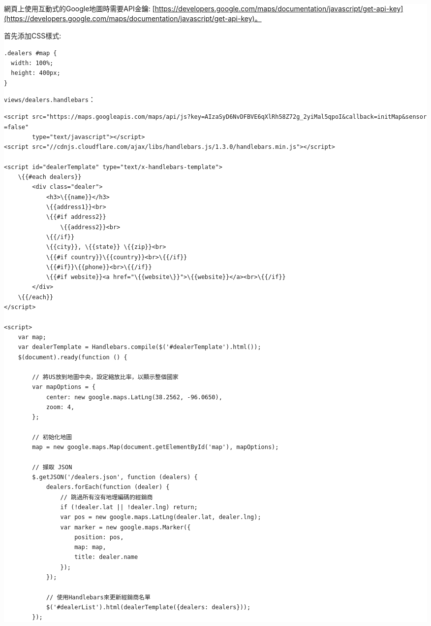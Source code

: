 網頁上使用互動式的Google地圖時需要API金鑰: [https://developers.google.com/maps/documentation/javascript/get-api-key](https://developers.google.com/maps/documentation/javascript/get-api-key)。

首先添加CSS樣式:

```
.dealers #map {
  width: 100%;
  height: 400px;
}
```

`views/dealers.handlebars`：

```
<script src="https://maps.googleapis.com/maps/api/js?key=AIzaSyD6NvDFBVE6qXlRh58Z72g_2yiMal5qpoI&callback=initMap&sensor=false"
        type="text/javascript"></script>
<script src="//cdnjs.cloudflare.com/ajax/libs/handlebars.js/1.3.0/handlebars.min.js"></script>

<script id="dealerTemplate" type="text/x-handlebars-template">
    \{{#each dealers}}
        <div class="dealer">
            <h3>\{{name}}</h3>
            \{{address1}}<br>
            \{{#if address2}}
                \{{address2}}<br>
            \{{/if}}
            \{{city}}, \{{state}} \{{zip}}<br>
            \{{#if country}}\{{country}}<br>\{{/if}}
            \{{#if}}\{{phone}}<br>\{{/if}}
            \{{#if website}}<a href="\{{website\}}">\{{website}}</a><br>\{{/if}}
        </div>
    \{{/each}}
</script>

<script>
    var map;
    var dealerTemplate = Handlebars.compile($('#dealerTemplate').html());
    $(document).ready(function () {

        // 將US放到地圖中央，設定縮放比率，以顯示整個國家
        var mapOptions = {
            center: new google.maps.LatLng(38.2562, -96.0650),
            zoom: 4,
        };

        // 初始化地圖
        map = new google.maps.Map(document.getElementById('map'), mapOptions);

        // 擷取 JSON
        $.getJSON('/dealers.json', function (dealers) {
            dealers.forEach(function (dealer) {
                // 跳過所有沒有地理編碼的經銷商
                if (!dealer.lat || !dealer.lng) return;
                var pos = new google.maps.LatLng(dealer.lat, dealer.lng);
                var marker = new google.maps.Marker({
                    position: pos,
                    map: map,
                    title: dealer.name
                });
            });

            // 使用Handlebars來更新經銷商名單
            $('#dealerList').html(dealerTemplate({dealers: dealers}));
        });
```